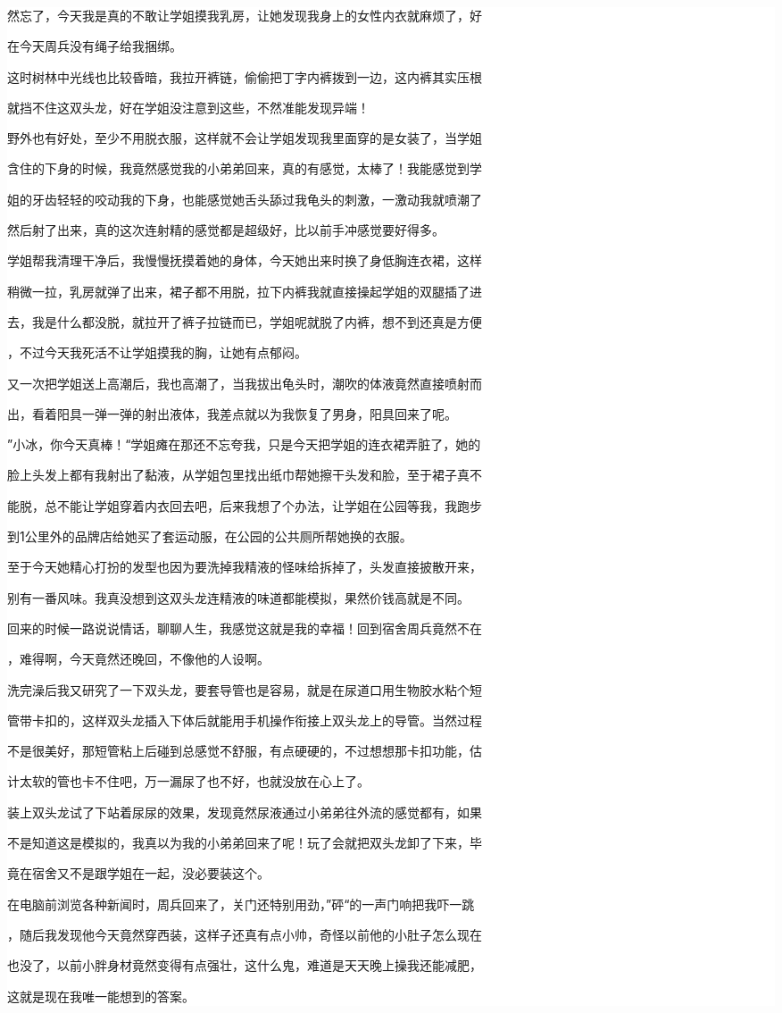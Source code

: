 然忘了，今天我是真的不敢让学姐摸我乳房，让她发现我身上的女性内衣就麻烦了，好

在今天周兵没有绳子给我捆绑。

这时树林中光线也比较昏暗，我拉开裤链，偷偷把丁字内裤拨到一边，这内裤其实压根

就挡不住这双头龙，好在学姐没注意到这些，不然准能发现异端！

野外也有好处，至少不用脱衣服，这样就不会让学姐发现我里面穿的是女装了，当学姐

含住的下身的时候，我竟然感觉我的小弟弟回来，真的有感觉，太棒了！我能感觉到学

姐的牙齿轻轻的咬动我的下身，也能感觉她舌头舔过我龟头的刺激，一激动我就喷潮了

然后射了出来，真的这次连射精的感觉都是超级好，比以前手冲感觉要好得多。

学姐帮我清理干净后，我慢慢抚摸着她的身体，今天她出来时换了身低胸连衣裙，这样

稍微一拉，乳房就弹了出来，裙子都不用脱，拉下内裤我就直接操起学姐的双腿插了进

去，我是什么都没脱，就拉开了裤子拉链而已，学姐呢就脱了内裤，想不到还真是方便

，不过今天我死活不让学姐摸我的胸，让她有点郁闷。

又一次把学姐送上高潮后，我也高潮了，当我拔出龟头时，潮吹的体液竟然直接喷射而

出，看着阳具一弹一弹的射出液体，我差点就以为我恢复了男身，阳具回来了呢。

”小冰，你今天真棒！“学姐瘫在那还不忘夸我，只是今天把学姐的连衣裙弄脏了，她的

脸上头发上都有我射出了黏液，从学姐包里找出纸巾帮她擦干头发和脸，至于裙子真不

能脱，总不能让学姐穿着内衣回去吧，后来我想了个办法，让学姐在公园等我，我跑步

到1公里外的品牌店给她买了套运动服，在公园的公共厕所帮她换的衣服。

至于今天她精心打扮的发型也因为要洗掉我精液的怪味给拆掉了，头发直接披散开来，

别有一番风味。我真没想到这双头龙连精液的味道都能模拟，果然价钱高就是不同。

回来的时候一路说说情话，聊聊人生，我感觉这就是我的幸福！回到宿舍周兵竟然不在

，难得啊，今天竟然还晚回，不像他的人设啊。

洗完澡后我又研究了一下双头龙，要套导管也是容易，就是在尿道口用生物胶水粘个短

管带卡扣的，这样双头龙插入下体后就能用手机操作衔接上双头龙上的导管。当然过程

不是很美好，那短管粘上后碰到总感觉不舒服，有点硬硬的，不过想想那卡扣功能，估

计太软的管也卡不住吧，万一漏尿了也不好，也就没放在心上了。

装上双头龙试了下站着尿尿的效果，发现竟然尿液通过小弟弟往外流的感觉都有，如果

不是知道这是模拟的，我真以为我的小弟弟回来了呢！玩了会就把双头龙卸了下来，毕

竟在宿舍又不是跟学姐在一起，没必要装这个。

在电脑前浏览各种新闻时，周兵回来了，关门还特别用劲，”砰“的一声门响把我吓一跳

，随后我发现他今天竟然穿西装，这样子还真有点小帅，奇怪以前他的小肚子怎么现在

也没了，以前小胖身材竟然变得有点强壮，这什么鬼，难道是天天晚上操我还能减肥，

这就是现在我唯一能想到的答案。
